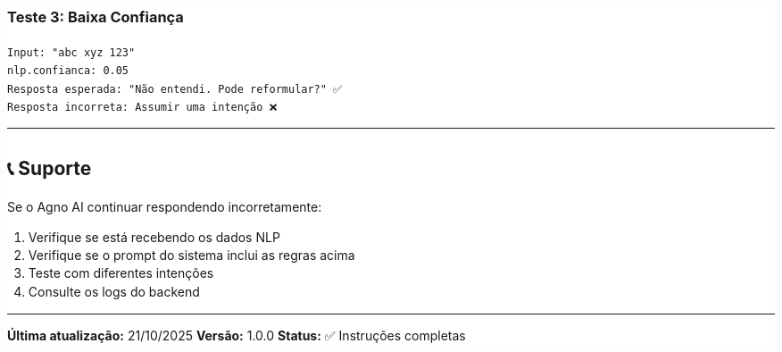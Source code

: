 ### Teste 3: Baixa Confiança
```
Input: "abc xyz 123"
nlp.confianca: 0.05
Resposta esperada: "Não entendi. Pode reformular?" ✅
Resposta incorreta: Assumir uma intenção ❌
```

---

## 📞 Suporte

Se o Agno AI continuar respondendo incorretamente:

1. Verifique se está recebendo os dados NLP
2. Verifique se o prompt do sistema inclui as regras acima
3. Teste com diferentes intenções
4. Consulte os logs do backend

---

**Última atualização:** 21/10/2025
**Versão:** 1.0.0
**Status:** ✅ Instruções completas
